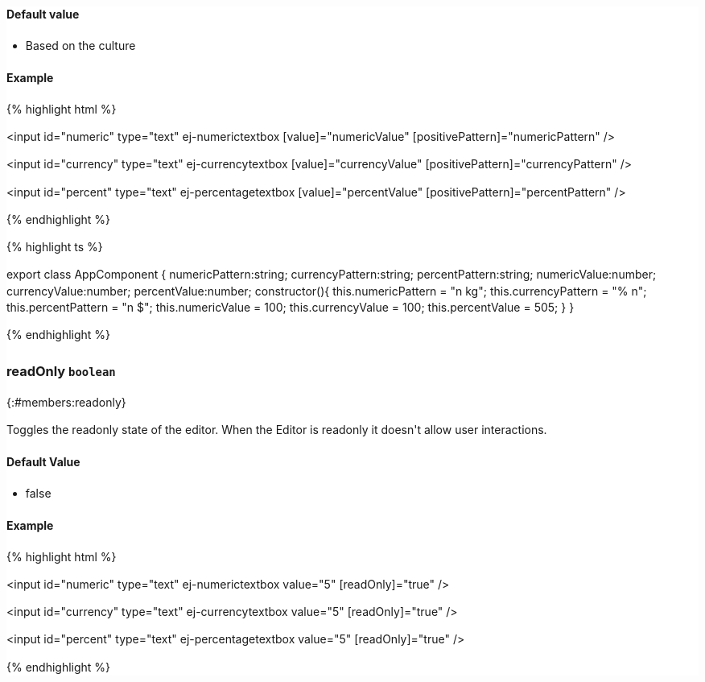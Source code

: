 #### Default value

* Based on the culture

#### Example

{% highlight html %}

<input id="numeric" type="text" ej-numerictextbox [value]="numericValue" [positivePattern]="numericPattern" />

<input id="currency" type="text" ej-currencytextbox [value]="currencyValue" [positivePattern]="currencyPattern" />

<input id="percent" type="text" ej-percentagetextbox [value]="percentValue" [positivePattern]="percentPattern" />

{% endhighlight %}
    
{% highlight ts %}

export class AppComponent { 
   numericPattern:string;
   currencyPattern:string;
   percentPattern:string;
   numericValue:number;
   currencyValue:number;
   percentValue:number;
   constructor(){
         this.numericPattern = "n kg";
         this.currencyPattern = "% n";
         this.percentPattern = "n $";
         this.numericValue = 100;
         this.currencyValue = 100;
         this.percentValue = 505;
   }
}

{% endhighlight %}

### readOnly `boolean`
{:#members:readonly}

Toggles the readonly state of the editor. When the Editor is readonly it doesn't allow user interactions.

#### Default Value

* false

#### Example

{% highlight html %}
 
<input id="numeric" type="text" ej-numerictextbox value="5" [readOnly]="true" />

<input id="currency" type="text" ej-currencytextbox value="5" [readOnly]="true" />

<input id="percent" type="text" ej-percentagetextbox value="5" [readOnly]="true" />

{% endhighlight %}
